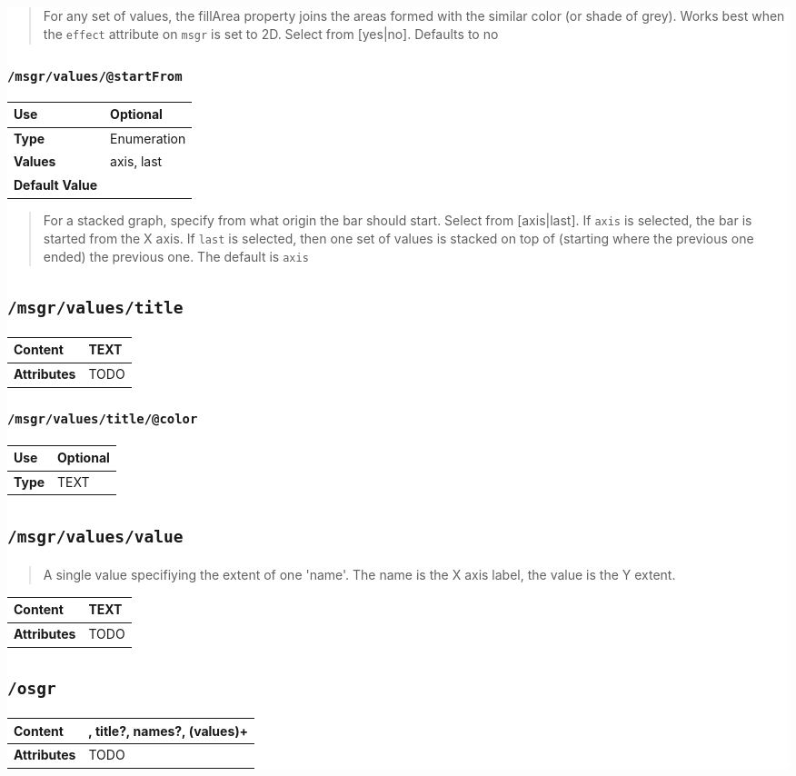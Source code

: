 > For any set of values, the fillArea property joins the
> areas formed with the similar color (or shade of grey). Works
> best when the `effect` attribute on
> `msgr` is set to 2D. Select from [yes|no]. Defaults to no

### `/msgr/values/@startFrom` ###

| **Use** | Optional|
|:--------|:--------|
| **Type** | Enumeration |
| **Values** | axis, last |
| **Default Value** |  |

> For a stacked graph, specify from what origin the bar
> should start. Select from [axis|last]. If
> `axis` is selected, the bar is started from the
> X axis. If `last` is selected, then one set of
> values is stacked on top of (starting where the previous one
> ended) the previous one. The default is `axis`


## `/msgr/values/title` ##

| **Content** | TEXT|
|:------------|:----|
| **Attributes** | TODO |

### `/msgr/values/title/@color` ###

| **Use** | Optional|
|:--------|:--------|
| **Type** | TEXT  |

## `/msgr/values/value` ##

> A single value specifiying the extent of one 'name'. The
> name is the X axis label, the value is the Y extent.

| **Content** | TEXT|
|:------------|:----|
| **Attributes** | TODO |

## `/osgr` ##

| **Content** | , title?, names?, (values)+|
|:------------|:---------------------------|
| **Attributes** | TODO |
